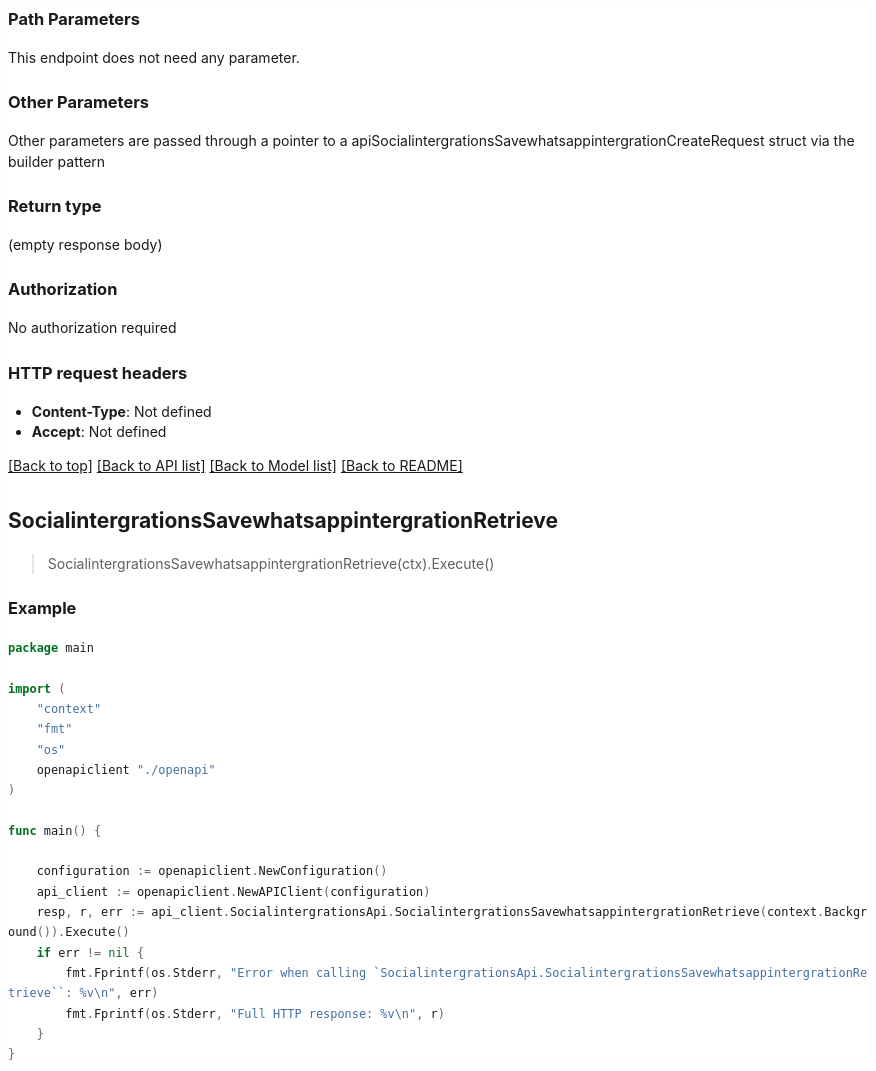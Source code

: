 ### Path Parameters

This endpoint does not need any parameter.

### Other Parameters

Other parameters are passed through a pointer to a apiSocialintergrationsSavewhatsappintergrationCreateRequest struct via the builder pattern


### Return type

 (empty response body)

### Authorization

No authorization required

### HTTP request headers

- **Content-Type**: Not defined
- **Accept**: Not defined

[[Back to top]](#) [[Back to API list]](../README.md#documentation-for-api-endpoints)
[[Back to Model list]](../README.md#documentation-for-models)
[[Back to README]](../README.md)


## SocialintergrationsSavewhatsappintergrationRetrieve

> SocialintergrationsSavewhatsappintergrationRetrieve(ctx).Execute()





### Example

```go
package main

import (
    "context"
    "fmt"
    "os"
    openapiclient "./openapi"
)

func main() {

    configuration := openapiclient.NewConfiguration()
    api_client := openapiclient.NewAPIClient(configuration)
    resp, r, err := api_client.SocialintergrationsApi.SocialintergrationsSavewhatsappintergrationRetrieve(context.Background()).Execute()
    if err != nil {
        fmt.Fprintf(os.Stderr, "Error when calling `SocialintergrationsApi.SocialintergrationsSavewhatsappintergrationRetrieve``: %v\n", err)
        fmt.Fprintf(os.Stderr, "Full HTTP response: %v\n", r)
    }
}
```
